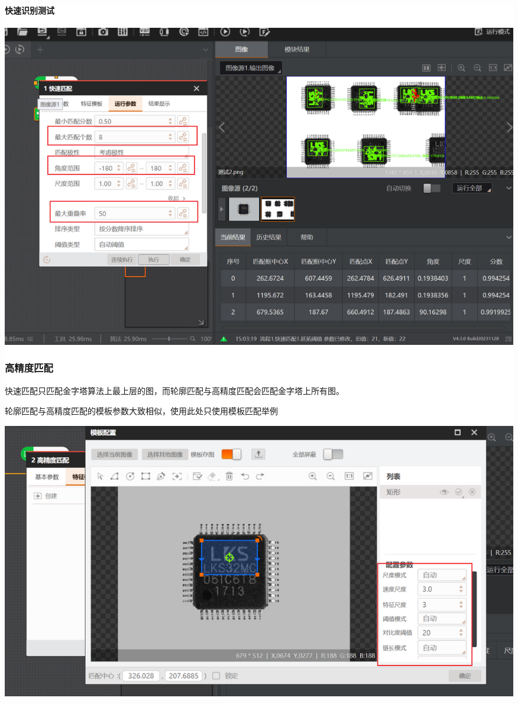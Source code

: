 #### 快速识别测试

![image-20250221150420499](./img/image-20250221150420499.png)

### 高精度匹配

快速匹配只匹配金字塔算法上最上层的图，而轮廓匹配与高精度匹配会匹配金字塔上所有图。

轮廓匹配与高精度匹配的模板参数大致相似，使用此处只使用模板匹配举例

![image-20250221151052297](./img/image-20250221151052297.png)
